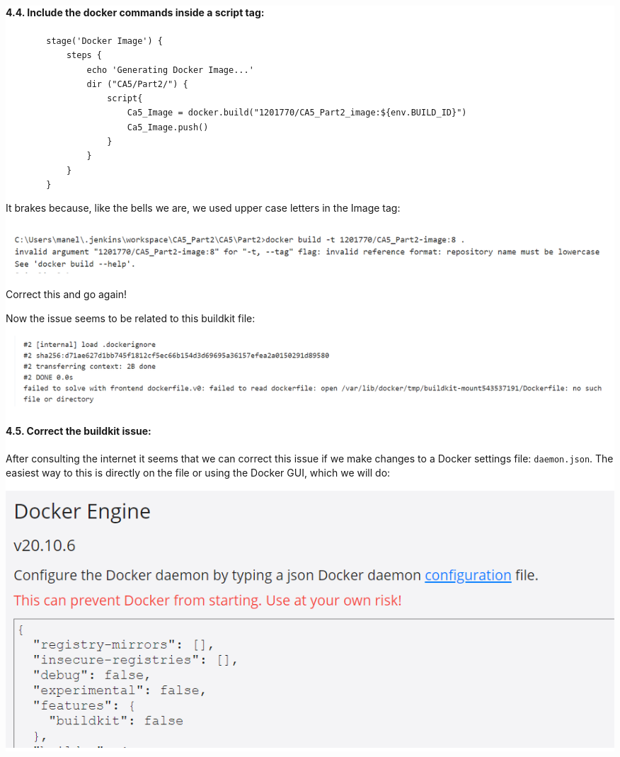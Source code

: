 #### 4.4. Include the docker commands inside a script tag:
```
        stage('Docker Image') {
            steps {
                echo 'Generating Docker Image...'
                dir ("CA5/Part2/") {
                    script{
                        Ca5_Image = docker.build("1201770/CA5_Part2_image:${env.BUILD_ID}")
                        Ca5_Image.push()
                    }
                }
            }
        }
```

It brakes because, like the bells we are, we used upper case letters in the Image tag:

![img_17.png](images/img_17.png)

Correct this and go again!

Now the issue seems to be related to this buildkit file:

![img_18.png](images/img_18.png)

#### 4.5. Correct the buildkit issue:

After consulting the internet it seems that we can correct this issue if we make changes to a Docker settings file: ```daemon.json```. The easiest way to this is directly on the file or using the Docker GUI, which we will do:

![img_19.png](images/img_19.png)
